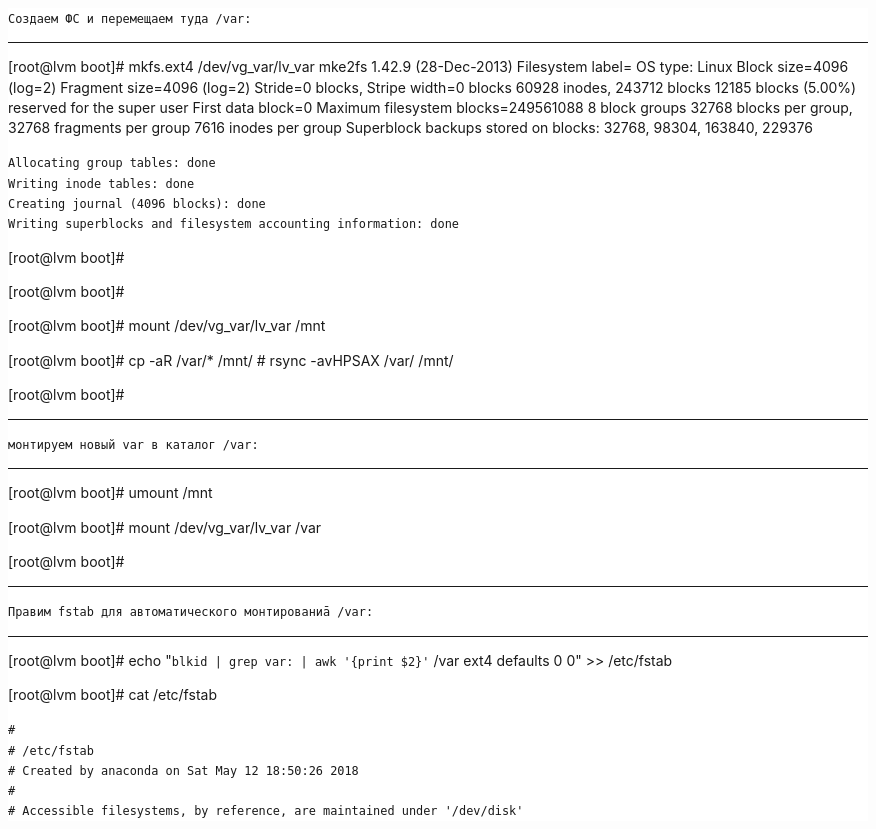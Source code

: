 	Создаем ФС и перемещаем туда /var:

------------------------------

[root@lvm boot]# mkfs.ext4 /dev/vg_var/lv_var
	mke2fs 1.42.9 (28-Dec-2013)
	Filesystem label=
	OS type: Linux
	Block size=4096 (log=2)
	Fragment size=4096 (log=2)
	Stride=0 blocks, Stripe width=0 blocks
	60928 inodes, 243712 blocks
	12185 blocks (5.00%) reserved for the super user
	First data block=0
	Maximum filesystem blocks=249561088
	8 block groups
	32768 blocks per group, 32768 fragments per group
	7616 inodes per group
	Superblock backups stored on blocks:
			32768, 98304, 163840, 229376

	Allocating group tables: done
	Writing inode tables: done
	Creating journal (4096 blocks): done
	Writing superblocks and filesystem accounting information: done

[root@lvm boot]#

[root@lvm boot]#

[root@lvm boot]# mount /dev/vg_var/lv_var /mnt

[root@lvm boot]# cp -aR /var/* /mnt/ # rsync -avHPSAX /var/ /mnt/

[root@lvm boot]#

------------------------------

	монтируем новый var в каталог /var:

------------------------------

[root@lvm boot]# umount /mnt

[root@lvm boot]# mount /dev/vg_var/lv_var /var

[root@lvm boot]#

------------------------------

	Правим fstab для автоматического монтированиā /var:

------------------------------

[root@lvm boot]# echo "`blkid | grep var: | awk '{print $2}'` /var ext4 defaults 0 0" >> /etc/fstab

[root@lvm boot]# cat /etc/fstab

	#
	# /etc/fstab
	# Created by anaconda on Sat May 12 18:50:26 2018
	#
	# Accessible filesystems, by reference, are maintained under '/dev/disk'